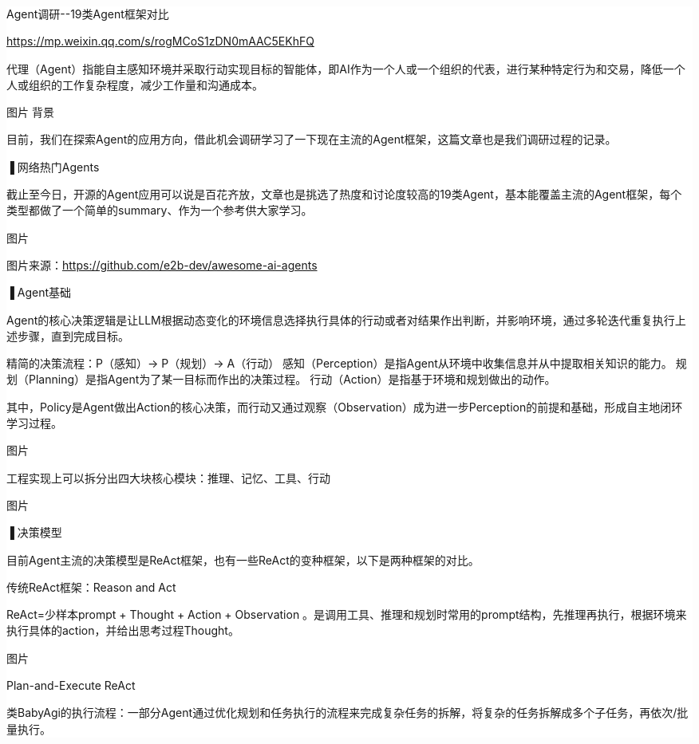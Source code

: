 Agent调研--19类Agent框架对比


https://mp.weixin.qq.com/s/rogMCoS1zDN0mAAC5EKhFQ




代理（Agent）指能自主感知环境并采取行动实现目标的智能体，即AI作为一个人或一个组织的代表，进行某种特定行为和交易，降低一个人或组织的工作复杂程度，减少工作量和沟通成本。


图片
背景


目前，我们在探索Agent的应用方向，借此机会调研学习了一下现在主流的Agent框架，这篇文章也是我们调研过程的记录。



▐  网络热门Agents


截止至今日，开源的Agent应用可以说是百花齐放，文章也是挑选了热度和讨论度较高的19类Agent，基本能覆盖主流的Agent框架，每个类型都做了一个简单的summary、作为一个参考供大家学习。



图片

图片来源：https://github.com/e2b-dev/awesome-ai-agents


▐  Agent基础

Agent的核心决策逻辑是让LLM根据动态变化的环境信息选择执行具体的行动或者对结果作出判断，并影响环境，通过多轮迭代重复执行上述步骤，直到完成目标。

精简的决策流程：P（感知）→ P（规划）→ A（行动）
感知（Perception）是指Agent从环境中收集信息并从中提取相关知识的能力。
规划（Planning）是指Agent为了某一目标而作出的决策过程。
行动（Action）是指基于环境和规划做出的动作。

其中，Policy是Agent做出Action的核心决策，而行动又通过观察（Observation）成为进一步Perception的前提和基础，形成自主地闭环学习过程。

图片


工程实现上可以拆分出四大块核心模块：推理、记忆、工具、行动

图片

▐  决策模型


目前Agent主流的决策模型是ReAct框架，也有一些ReAct的变种框架，以下是两种框架的对比。


传统ReAct框架：Reason and Act

ReAct=少样本prompt + Thought + Action + Observation 。是调用工具、推理和规划时常用的prompt结构，先推理再执行，根据环境来执行具体的action，并给出思考过程Thought。



图片


Plan-and-Execute ReAct


类BabyAgi的执行流程：一部分Agent通过优化规划和任务执行的流程来完成复杂任务的拆解，将复杂的任务拆解成多个子任务，再依次/批量执行。
